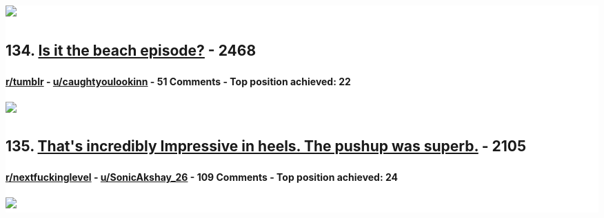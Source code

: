 <a href="https://i.redd.it/drl4o8qz0sib1.jpg"><img src="https://b.thumbs.redditmedia.com/JuN4CxjJ4einTBBp0JZRMVm4dNKruizFNNiXUnFly_Q.jpg"></img></a>

## 134. [Is it the beach episode?](http://reddit.com/r/tumblr/comments/15v3l19/is_it_the_beach_episode/) - 2468
#### [r/tumblr](http://reddit.com/r/tumblr) - [u/caughtyoulookinn](http://reddit.com/u/caughtyoulookinn) - 51 Comments - Top position achieved: 22

<a href="https://i.redd.it/u0ah69l38zib1.jpg"><img src="https://b.thumbs.redditmedia.com/QMoRdDqCnHbB1UT-rgenJYiLuSeCmCkJwtSq36SOAfI.jpg"></img></a>

## 135. [That's incredibly Impressive in heels. The pushup was superb.](http://reddit.com/r/nextfuckinglevel/comments/15ua8ae/thats_incredibly_impressive_in_heels_the_pushup/) - 2105
#### [r/nextfuckinglevel](http://reddit.com/r/nextfuckinglevel) - [u/SonicAkshay_26](http://reddit.com/u/SonicAkshay_26) - 109 Comments - Top position achieved: 24

<a href="https://v.redd.it/haauy0ibrsib1"><img src="https://external-preview.redd.it/aDh5ZnAyOWJyc2liMW8XM5tA2kwsgWsRws43nSnuf13ilRndrgEGSf10ZXJ5.png?width=140&amp;height=140&amp;crop=140:140,smart&amp;format=jpg&amp;v=enabled&amp;lthumb=true&amp;s=454827ee05be43964d586c70792cb3c25005343a"></img></a>

